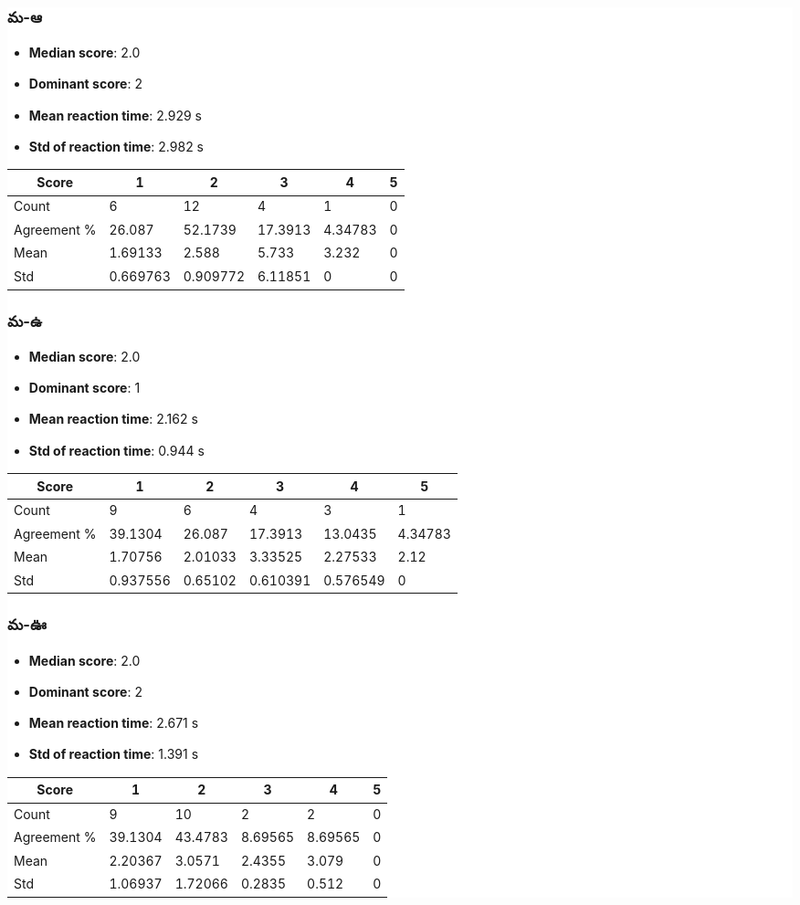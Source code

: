 ### మ-ఆ

* **Median score**: 2.0

* **Dominant score**: 2

* **Mean reaction time**: 2.929 s

* **Std of reaction time**: 2.982 s

| Score       |         1 |         2 |        3 |       4 |   5 |
|-------------|-----------|-----------|----------|---------|-----|
| Count       |  6        | 12        |  4       | 1       |   0 |
| Agreement % | 26.087    | 52.1739   | 17.3913  | 4.34783 |   0 |
| Mean        |  1.69133  |  2.588    |  5.733   | 3.232   |   0 |
| Std         |  0.669763 |  0.909772 |  6.11851 | 0       |   0 |

### మ-ఉ

* **Median score**: 2.0

* **Dominant score**: 1

* **Mean reaction time**: 2.162 s

* **Std of reaction time**: 0.944 s

| Score       |         1 |        2 |         3 |         4 |       5 |
|-------------|-----------|----------|-----------|-----------|---------|
| Count       |  9        |  6       |  4        |  3        | 1       |
| Agreement % | 39.1304   | 26.087   | 17.3913   | 13.0435   | 4.34783 |
| Mean        |  1.70756  |  2.01033 |  3.33525  |  2.27533  | 2.12    |
| Std         |  0.937556 |  0.65102 |  0.610391 |  0.576549 | 0       |

### మ-ఊ

* **Median score**: 2.0

* **Dominant score**: 2

* **Mean reaction time**: 2.671 s

* **Std of reaction time**: 1.391 s

| Score       |        1 |        2 |       3 |       4 |   5 |
|-------------|----------|----------|---------|---------|-----|
| Count       |  9       | 10       | 2       | 2       |   0 |
| Agreement % | 39.1304  | 43.4783  | 8.69565 | 8.69565 |   0 |
| Mean        |  2.20367 |  3.0571  | 2.4355  | 3.079   |   0 |
| Std         |  1.06937 |  1.72066 | 0.2835  | 0.512   |   0 |
